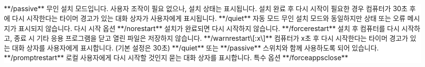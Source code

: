 <tr class="alternateRow">
<td style="border:1px solid black;">
**/passive**
</td>
<td style="border:1px solid black;">
무인 설치 모드입니다. 사용자 조작이 필요 없으나, 설치 상태는 표시됩니다. 설치 완료 후 다시 시작이 필요한 경우 컴퓨터가 30초 후에 다시 시작한다는 타이머 경고가 있는 대화 상자가 사용자에게 표시됩니다.
</td>
</tr>
<tr>
<td style="border:1px solid black;">
**/quiet**
</td>
<td style="border:1px solid black;">
자동 모드 무인 설치 모드와 동일하지만 상태 또는 오류 메시지가 표시되지 않습니다.
</td>
</tr>
<tr>
<th colspan="2">
다시 시작 옵션
</th>
</tr>
<tr class="alternateRow">
<td style="border:1px solid black;">
**/norestart**
</td>
<td style="border:1px solid black;">
설치가 완료되면 다시 시작하지 않습니다.
</td>
</tr>
<tr>
<td style="border:1px solid black;">
**/forcerestart**
</td>
<td style="border:1px solid black;">
설치 후 컴퓨터를 다시 시작하고, 종료 시 기타 응용 프로그램을 닫고 열린 파일은 저장하지 않습니다.
</td>
</tr>
<tr class="alternateRow">
<td style="border:1px solid black;">
**/warnrestart\[:x\]**
</td>
<td style="border:1px solid black;">
컴퓨터가 x초 후 다시 시작한다는 타이머 경고가 있는 대화 상자를 사용자에게 표시합니다. (기본 설정은 30초) **/quiet** 또는 **/passive** 스위치와 함께 사용하도록 되어 있습니다.
</td>
</tr>
<tr>
<td style="border:1px solid black;">
**/promptrestart**
</td>
<td style="border:1px solid black;">
로컬 사용자에게 다시 시작할 것인지 묻는 대화 상자를 표시합니다.
</td>
</tr>
<tr>
<th colspan="2">
특수 옵션
</th>
</tr>
<tr class="alternateRow">
<td style="border:1px solid black;">
**/forceappsclose**
</td>